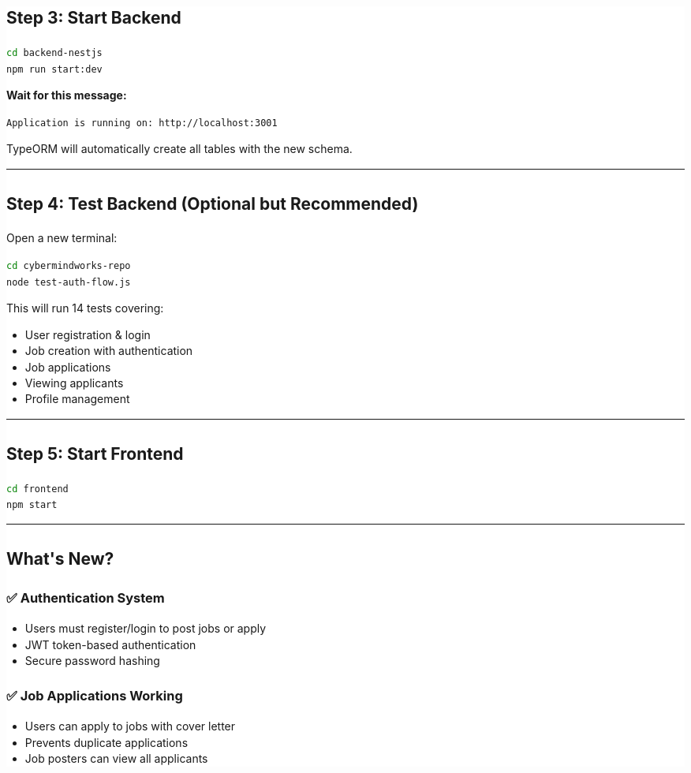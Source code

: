 
## Step 3: Start Backend

```bash
cd backend-nestjs
npm run start:dev
```

**Wait for this message:**
```
Application is running on: http://localhost:3001
```

TypeORM will automatically create all tables with the new schema.

---

## Step 4: Test Backend (Optional but Recommended)

Open a new terminal:

```bash
cd cybermindworks-repo
node test-auth-flow.js
```

This will run 14 tests covering:
- User registration & login
- Job creation with authentication
- Job applications
- Viewing applicants
- Profile management

---

## Step 5: Start Frontend

```bash
cd frontend
npm start
```

---

## What's New?

### ✅ Authentication System
- Users must register/login to post jobs or apply
- JWT token-based authentication
- Secure password hashing

### ✅ Job Applications Working
- Users can apply to jobs with cover letter
- Prevents duplicate applications
- Job posters can view all applicants
